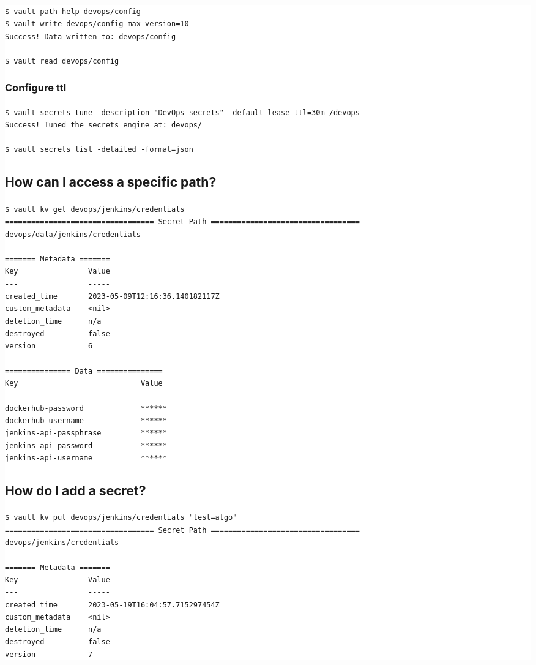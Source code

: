 ```ssh
$ vault path-help devops/config
$ vault write devops/config max_version=10
Success! Data written to: devops/config

$ vault read devops/config
```

### Configure ttl

```ssh
$ vault secrets tune -description "DevOps secrets" -default-lease-ttl=30m /devops
Success! Tuned the secrets engine at: devops/

$ vault secrets list -detailed -format=json
```

## How can I access a specific path?

```ssh
$ vault kv get devops/jenkins/credentials
================================== Secret Path ==================================
devops/data/jenkins/credentials

======= Metadata =======
Key                Value
---                -----
created_time       2023-05-09T12:16:36.140182117Z
custom_metadata    <nil>
deletion_time      n/a
destroyed          false
version            6

=============== Data ===============
Key                            Value
---                            -----
dockerhub-password             ******
dockerhub-username             ******
jenkins-api-passphrase         ******
jenkins-api-password           ******
jenkins-api-username           ******
```

## How do I add a secret?

```ssh
$ vault kv put devops/jenkins/credentials "test=algo"
================================== Secret Path ==================================
devops/jenkins/credentials

======= Metadata =======
Key                Value
---                -----
created_time       2023-05-19T16:04:57.715297454Z
custom_metadata    <nil>
deletion_time      n/a
destroyed          false
version            7
```
